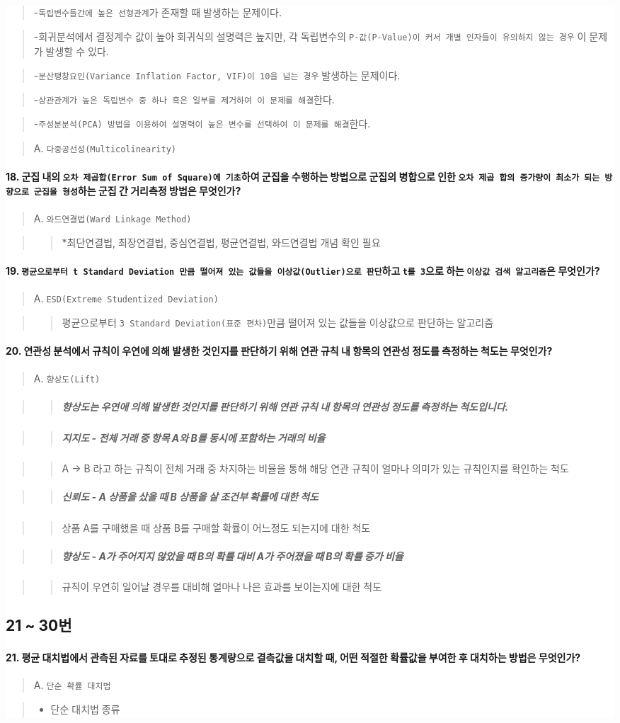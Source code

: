 > -`독립변수들간에 높은 선형관계`가 존재할 때 발생하는 문제이다.

> -회귀분석에서 결정계수 값이 높아 회귀식의 설명력은 높지만, 각 독립변수의 `P-값(P-Value)이 커서 개별 인자들이 유의하지 않는 경우` 이 문제가 발생할 수 있다.

> -`분산팽창요인(Variance Inflation Factor, VIF)이 10을 넘는 경우` 발생하는 문제이다.

> -`상관관계가 높은 독립변수 중 하나 혹은 일부를 제거하여 이 문제를 해결`한다.

> -`주성분분석(PCA) 방법을 이용하여 설명력이 높은 변수를 선택하여 이 문제를 해결`한다.

> A. `다중공선성(Multicolinearity)`


#### 18. 군집 내의 `오차 제곱합(Error Sum of Square)에 기초`하여 군집을 수행하는 방법으로 군집의 병합으로 인한 `오차 제곱 합의 증가량이 최소가 되는 방향으로 군집을 형성`하는 군집 간 거리측정 방법은 무엇인가?

> A. `와드연결법(Ward Linkage Method)`

> > *최단연결법, 최장연결법, 중심연결법, 평균연결법, 와드연결법 개념 확인 필요


#### 19. `평균으로부터 t Standard Deviation 만큼 떨어져 있는 값들을 이상값(Outlier)으로 판단`하고 `t를 3`으로 하는 `이상값 검색 알고리즘`은 무엇인가?

> A. `ESD(Extreme Studentized Deviation)`

> > 평균으로부터 `3 Standard Deviation(표준 편차)`만큼 떨어져 있는 값들을 이상값으로 판단하는 알고리즘


#### 20. 연관성 분석에서 규칙이 우연에 의해 발생한 것인지를 판단하기 위해 연관 규칙 내 항목의 연관성 정도를 측정하는 척도는 무엇인가?

> A. `향상도(Lift)`

> > ##### 향상도는 우연에 의해 발생한 것인지를 판단하기 위해 연관 규칙 내 항목의 연관성 정도를 측정하는 척도입니다.


> > ##### 지지도 - 전체 거래 중 항목 A와 B를 동시에 포함하는 거래의 비율

> > A -> B 라고 하는 규칙이 전체 거래 중 차지하는 비율을 통해 해당 연관 규칙이 얼마나 의미가 있는 규칙인지를 확인하는 척도


> > ##### 신뢰도 - A 상품을 샀을 때 B 상품을 살 조건부 확률에 대한 척도

> > 상품 A를 구매했을 때 상품 B를 구매할 확률이 어느정도 되는지에 대한 척도


> > ##### 향상도 - A가 주어지지 않았을 때 B의 확률 대비 A가 주어졌을 때 B의 확률 증가 비율

> > 규칙이 우연히 일어날 경우를 대비해 얼마나 나은 효과를 보이는지에 대한 척도


## 21 ~ 30번


#### 21. 평균 대치법에서 관측된 자료를 토대로 추정된 통계량으로 결측값을 대치할 때, 어떤 적절한 확률값을 부여한 후 대치하는 방법은 무엇인가?

> A. `단순 확률 대치법`

> - 단순 대치법 종류
